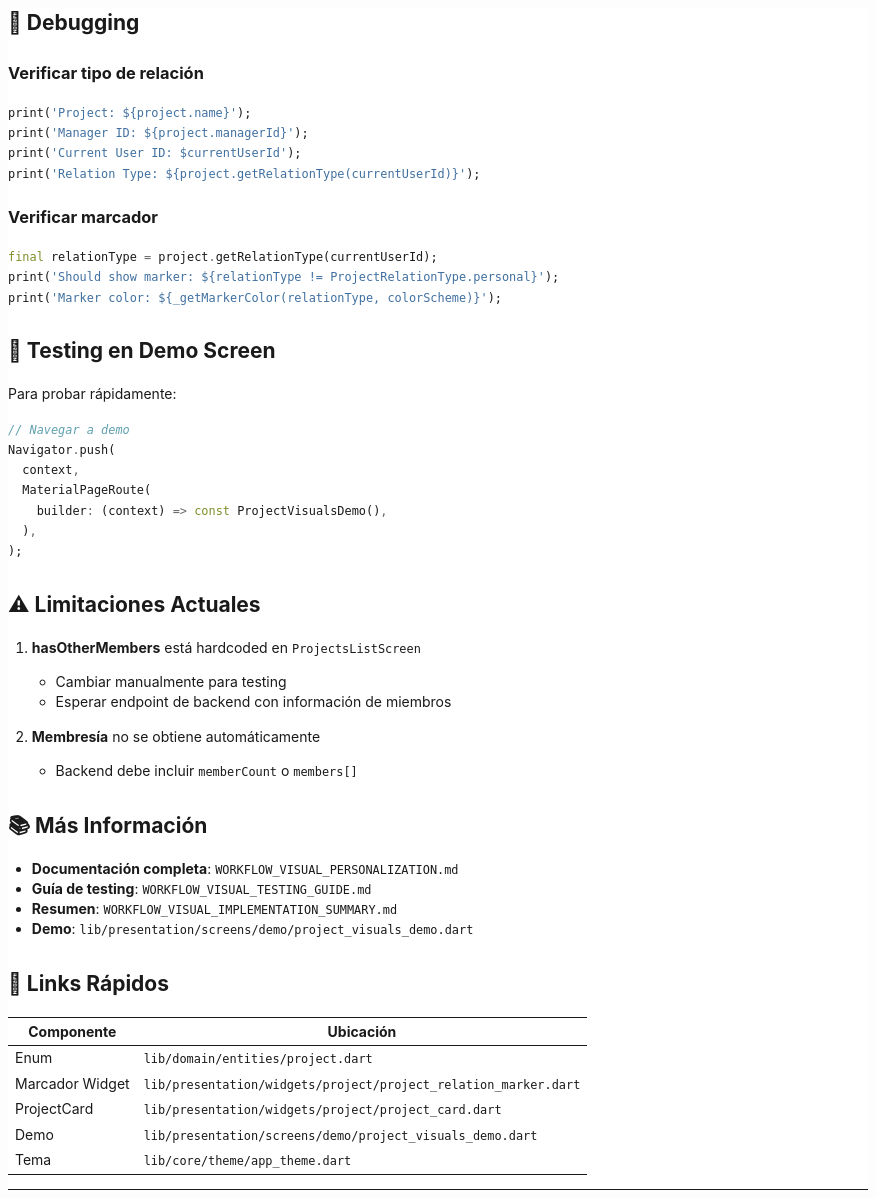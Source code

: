 ## 🐛 Debugging

### Verificar tipo de relación

```dart
print('Project: ${project.name}');
print('Manager ID: ${project.managerId}');
print('Current User ID: $currentUserId');
print('Relation Type: ${project.getRelationType(currentUserId)}');
```

### Verificar marcador

```dart
final relationType = project.getRelationType(currentUserId);
print('Should show marker: ${relationType != ProjectRelationType.personal}');
print('Marker color: ${_getMarkerColor(relationType, colorScheme)}');
```

## 📱 Testing en Demo Screen

Para probar rápidamente:

```dart
// Navegar a demo
Navigator.push(
  context,
  MaterialPageRoute(
    builder: (context) => const ProjectVisualsDemo(),
  ),
);
```

## ⚠️ Limitaciones Actuales

1. **hasOtherMembers** está hardcoded en `ProjectsListScreen`
   - Cambiar manualmente para testing
   - Esperar endpoint de backend con información de miembros

2. **Membresía** no se obtiene automáticamente
   - Backend debe incluir `memberCount` o `members[]`

## 📚 Más Información

- **Documentación completa**: `WORKFLOW_VISUAL_PERSONALIZATION.md`
- **Guía de testing**: `WORKFLOW_VISUAL_TESTING_GUIDE.md`
- **Resumen**: `WORKFLOW_VISUAL_IMPLEMENTATION_SUMMARY.md`
- **Demo**: `lib/presentation/screens/demo/project_visuals_demo.dart`

## 🔗 Links Rápidos

| Componente | Ubicación |
|------------|-----------|
| Enum | `lib/domain/entities/project.dart` |
| Marcador Widget | `lib/presentation/widgets/project/project_relation_marker.dart` |
| ProjectCard | `lib/presentation/widgets/project/project_card.dart` |
| Demo | `lib/presentation/screens/demo/project_visuals_demo.dart` |
| Tema | `lib/core/theme/app_theme.dart` |

---